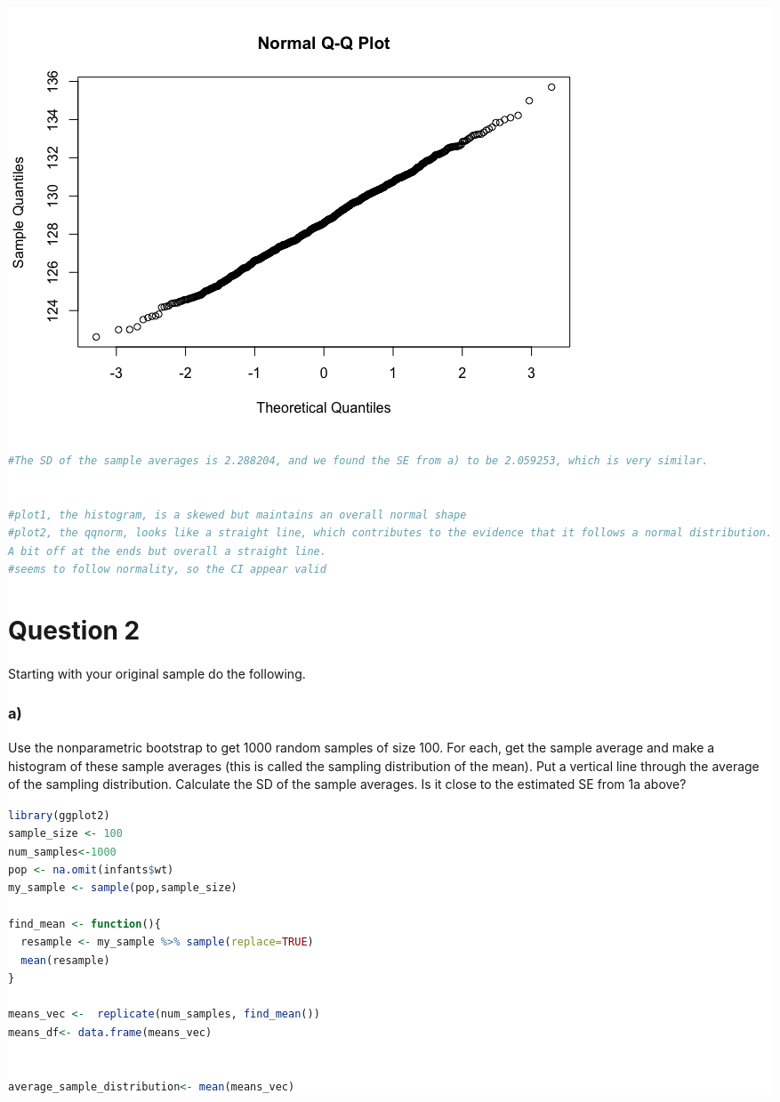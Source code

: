 ![](kaiserBabiesReport_files/figure-markdown_github/unnamed-chunk-5-2.png)

``` r
#The SD of the sample averages is 2.288204, and we found the SE from a) to be 2.059253, which is very similar. 


#plot1, the histogram, is a skewed but maintains an overall normal shape
#plot2, the qqnorm, looks like a straight line, which contributes to the evidence that it follows a normal distribution. A bit off at the ends but overall a straight line. 
#seems to follow normality, so the CI appear valid 
```

Question 2
==========

Starting with your original sample do the following.

### a)

Use the nonparametric bootstrap to get 1000 random samples of size 100. For each, get the sample average and make a histogram of these sample averages (this is called the sampling distribution of the mean). Put a vertical line through the average of the sampling distribution. Calculate the SD of the sample averages. Is it close to the estimated SE from 1a above?

``` r
library(ggplot2)
sample_size <- 100
num_samples<-1000
pop <- na.omit(infants$wt)
my_sample <- sample(pop,sample_size)

find_mean <- function(){
  resample <- my_sample %>% sample(replace=TRUE)
  mean(resample)
}

means_vec <-  replicate(num_samples, find_mean())
means_df<- data.frame(means_vec)


average_sample_distribution<- mean(means_vec)
```